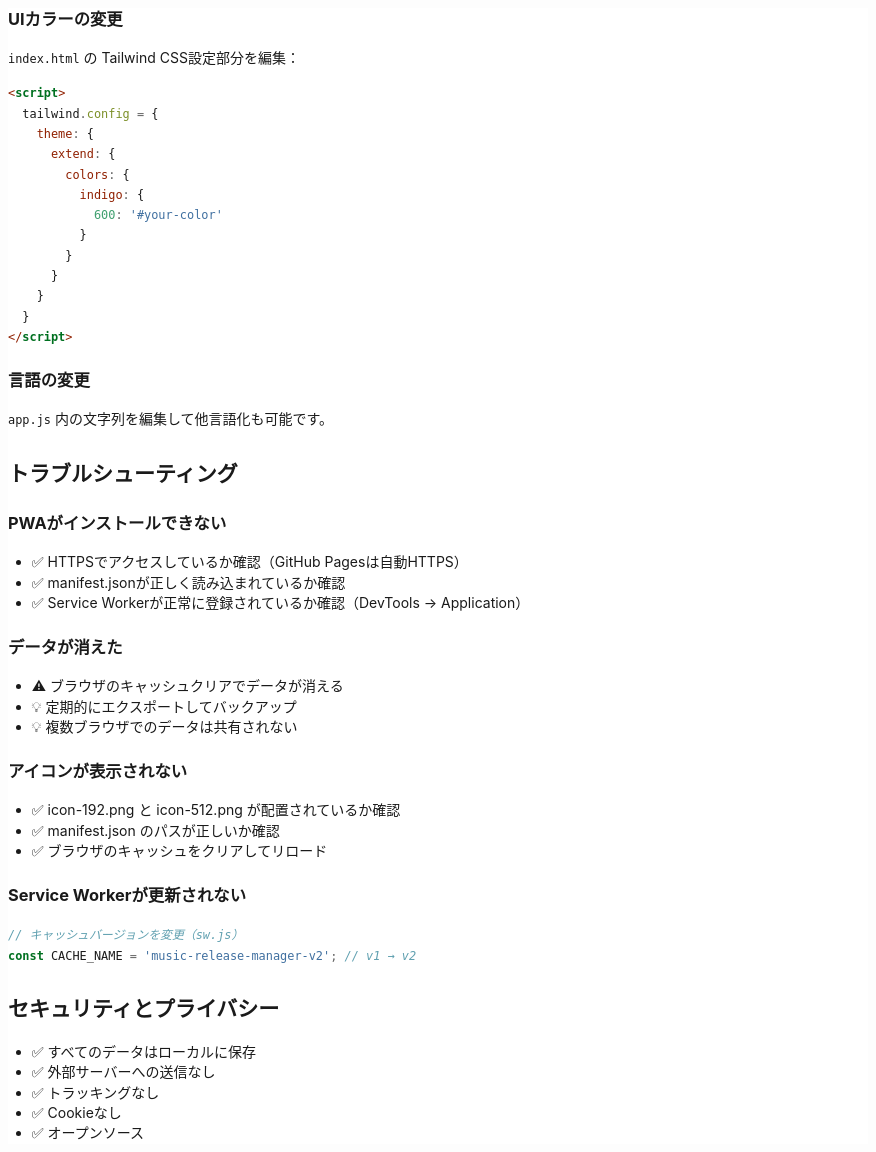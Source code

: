 ### UIカラーの変更

`index.html` の Tailwind CSS設定部分を編集：

```html
<script>
  tailwind.config = {
    theme: {
      extend: {
        colors: {
          indigo: {
            600: '#your-color'
          }
        }
      }
    }
  }
</script>
```

### 言語の変更

`app.js` 内の文字列を編集して他言語化も可能です。

## トラブルシューティング

### PWAがインストールできない
- ✅ HTTPSでアクセスしているか確認（GitHub Pagesは自動HTTPS）
- ✅ manifest.jsonが正しく読み込まれているか確認
- ✅ Service Workerが正常に登録されているか確認（DevTools → Application）

### データが消えた
- ⚠️ ブラウザのキャッシュクリアでデータが消える
- 💡 定期的にエクスポートしてバックアップ
- 💡 複数ブラウザでのデータは共有されない

### アイコンが表示されない
- ✅ icon-192.png と icon-512.png が配置されているか確認
- ✅ manifest.json のパスが正しいか確認
- ✅ ブラウザのキャッシュをクリアしてリロード

### Service Workerが更新されない
```javascript
// キャッシュバージョンを変更（sw.js）
const CACHE_NAME = 'music-release-manager-v2'; // v1 → v2
```

## セキュリティとプライバシー

- ✅ すべてのデータはローカルに保存
- ✅ 外部サーバーへの送信なし
- ✅ トラッキングなし
- ✅ Cookieなし
- ✅ オープンソース
